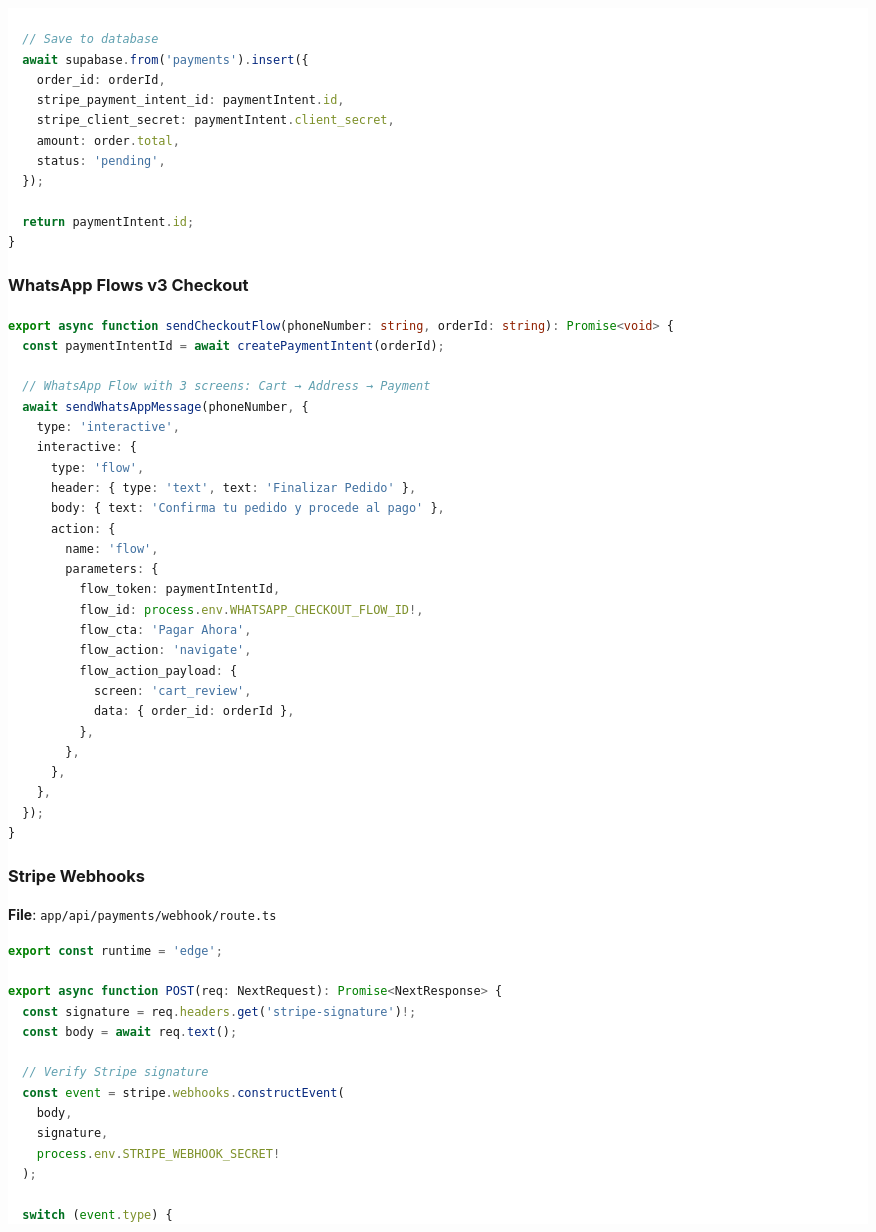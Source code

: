 ```typescript

  // Save to database
  await supabase.from('payments').insert({
    order_id: orderId,
    stripe_payment_intent_id: paymentIntent.id,
    stripe_client_secret: paymentIntent.client_secret,
    amount: order.total,
    status: 'pending',
  });

  return paymentIntent.id;
}
```

### WhatsApp Flows v3 Checkout

```typescript
export async function sendCheckoutFlow(phoneNumber: string, orderId: string): Promise<void> {
  const paymentIntentId = await createPaymentIntent(orderId);

  // WhatsApp Flow with 3 screens: Cart → Address → Payment
  await sendWhatsAppMessage(phoneNumber, {
    type: 'interactive',
    interactive: {
      type: 'flow',
      header: { type: 'text', text: 'Finalizar Pedido' },
      body: { text: 'Confirma tu pedido y procede al pago' },
      action: {
        name: 'flow',
        parameters: {
          flow_token: paymentIntentId,
          flow_id: process.env.WHATSAPP_CHECKOUT_FLOW_ID!,
          flow_cta: 'Pagar Ahora',
          flow_action: 'navigate',
          flow_action_payload: {
            screen: 'cart_review',
            data: { order_id: orderId },
          },
        },
      },
    },
  });
}
```

### Stripe Webhooks

**File**: `app/api/payments/webhook/route.ts`

```typescript
export const runtime = 'edge';

export async function POST(req: NextRequest): Promise<NextResponse> {
  const signature = req.headers.get('stripe-signature')!;
  const body = await req.text();

  // Verify Stripe signature
  const event = stripe.webhooks.constructEvent(
    body,
    signature,
    process.env.STRIPE_WEBHOOK_SECRET!
  );

  switch (event.type) {
```